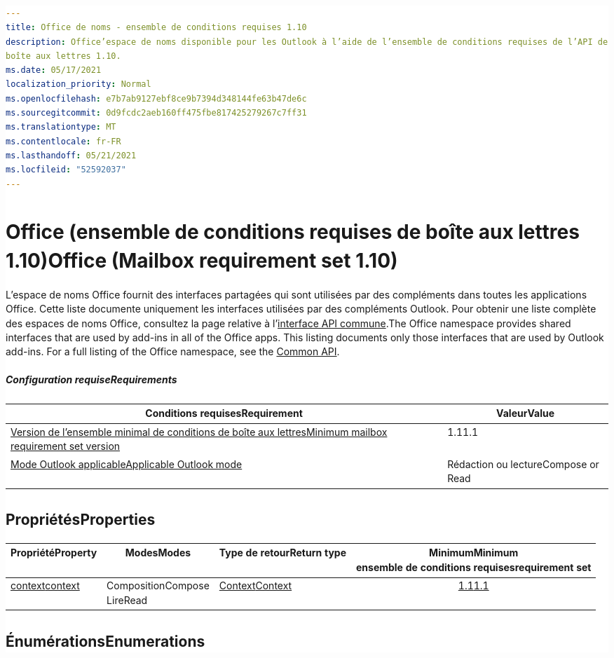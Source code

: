 ```yaml
---
title: Office de noms - ensemble de conditions requises 1.10
description: Office’espace de noms disponible pour les Outlook à l’aide de l’ensemble de conditions requises de l’API de boîte aux lettres 1.10.
ms.date: 05/17/2021
localization_priority: Normal
ms.openlocfilehash: e7b7ab9127ebf8ce9b7394d348144fe63b47de6c
ms.sourcegitcommit: 0d9fcdc2aeb160ff475fbe817425279267c7ff31
ms.translationtype: MT
ms.contentlocale: fr-FR
ms.lasthandoff: 05/21/2021
ms.locfileid: "52592037"
---
```

# <a name="office-mailbox-requirement-set-110"></a><span data-ttu-id="15953-103">Office (ensemble de conditions requises de boîte aux lettres 1.10)</span><span class="sxs-lookup"><span data-stu-id="15953-103">Office (Mailbox requirement set 1.10)</span></span>

<span data-ttu-id="15953-p101">L’espace de noms Office fournit des interfaces partagées qui sont utilisées par des compléments dans toutes les applications Office. Cette liste documente uniquement les interfaces utilisées par des compléments Outlook. Pour obtenir une liste complète des espaces de noms Office, consultez la page relative à l’[interface API commune](/javascript/api/office).</span><span class="sxs-lookup"><span data-stu-id="15953-p101">The Office namespace provides shared interfaces that are used by add-ins in all of the Office apps. This listing documents only those interfaces that are used by Outlook add-ins. For a full listing of the Office namespace, see the [Common API](/javascript/api/office).</span></span>

##### <a name="requirements"></a><span data-ttu-id="15953-106">Configuration requise</span><span class="sxs-lookup"><span data-stu-id="15953-106">Requirements</span></span>

|<span data-ttu-id="15953-107">Conditions requises</span><span class="sxs-lookup"><span data-stu-id="15953-107">Requirement</span></span>| <span data-ttu-id="15953-108">Valeur</span><span class="sxs-lookup"><span data-stu-id="15953-108">Value</span></span>|
|---|---|
|[<span data-ttu-id="15953-109">Version de l’ensemble minimal de conditions de boîte aux lettres</span><span class="sxs-lookup"><span data-stu-id="15953-109">Minimum mailbox requirement set version</span></span>](../../requirement-sets/outlook-api-requirement-sets.md)| <span data-ttu-id="15953-110">1.1</span><span class="sxs-lookup"><span data-stu-id="15953-110">1.1</span></span>|
|[<span data-ttu-id="15953-111">Mode Outlook applicable</span><span class="sxs-lookup"><span data-stu-id="15953-111">Applicable Outlook mode</span></span>](../../../outlook/outlook-add-ins-overview.md#extension-points)| <span data-ttu-id="15953-112">Rédaction ou lecture</span><span class="sxs-lookup"><span data-stu-id="15953-112">Compose or Read</span></span>|

## <a name="properties"></a><span data-ttu-id="15953-113">Propriétés</span><span class="sxs-lookup"><span data-stu-id="15953-113">Properties</span></span>

| <span data-ttu-id="15953-114">Propriété</span><span class="sxs-lookup"><span data-stu-id="15953-114">Property</span></span> | <span data-ttu-id="15953-115">Modes</span><span class="sxs-lookup"><span data-stu-id="15953-115">Modes</span></span> | <span data-ttu-id="15953-116">Type de retour</span><span class="sxs-lookup"><span data-stu-id="15953-116">Return type</span></span> | <span data-ttu-id="15953-117">Minimum</span><span class="sxs-lookup"><span data-stu-id="15953-117">Minimum</span></span><br><span data-ttu-id="15953-118">ensemble de conditions requises</span><span class="sxs-lookup"><span data-stu-id="15953-118">requirement set</span></span> |
|---|---|---|:---:|
| [<span data-ttu-id="15953-119">context</span><span class="sxs-lookup"><span data-stu-id="15953-119">context</span></span>](office.context.md) | <span data-ttu-id="15953-120">Composition</span><span class="sxs-lookup"><span data-stu-id="15953-120">Compose</span></span><br><span data-ttu-id="15953-121">Lire</span><span class="sxs-lookup"><span data-stu-id="15953-121">Read</span></span> | [<span data-ttu-id="15953-122">Context</span><span class="sxs-lookup"><span data-stu-id="15953-122">Context</span></span>](/javascript/api/office/office.context?view=outlook-js-1.10&preserve-view=true) | [<span data-ttu-id="15953-123">1.1</span><span class="sxs-lookup"><span data-stu-id="15953-123">1.1</span></span>](../requirement-set-1.1/outlook-requirement-set-1.1.md) |

## <a name="enumerations"></a><span data-ttu-id="15953-124">Énumérations</span><span class="sxs-lookup"><span data-stu-id="15953-124">Enumerations</span></span>
